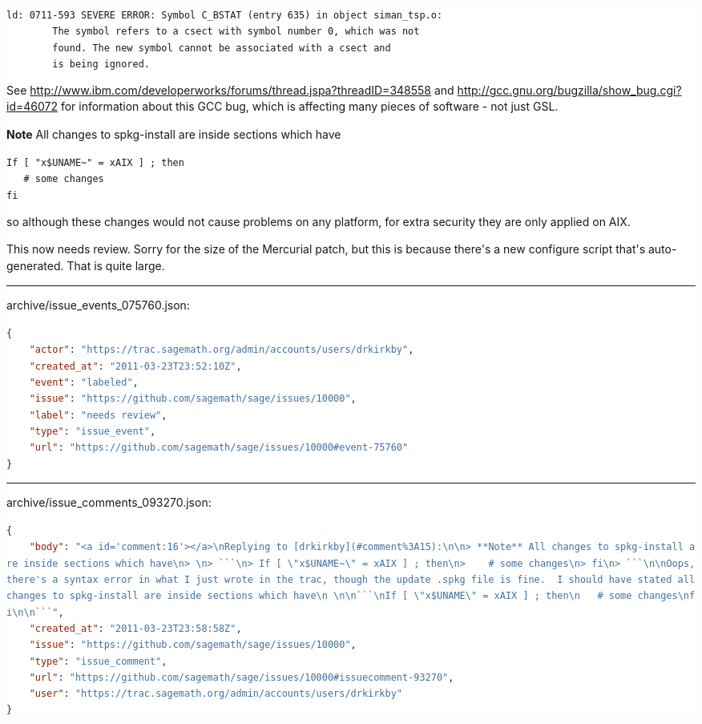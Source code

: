 ```
ld: 0711-593 SEVERE ERROR: Symbol C_BSTAT (entry 635) in object siman_tsp.o:
        The symbol refers to a csect with symbol number 0, which was not
        found. The new symbol cannot be associated with a csect and
        is being ignored.
```
See http://www.ibm.com/developerworks/forums/thread.jspa?threadID=348558 and http://gcc.gnu.org/bugzilla/show_bug.cgi?id=46072 for information about this GCC bug, which is affecting many pieces of software - not just GSL. 

**Note** All changes to spkg-install are inside sections which have

```
If [ "x$UNAME~" = xAIX ] ; then
   # some changes
fi
```

so although these changes would not cause problems on any platform, for extra security they are only applied on AIX. 

This now needs review. Sorry for the size of the Mercurial patch, but this is because there's a new configure script that's auto-generated. That is quite large.



---

archive/issue_events_075760.json:
```json
{
    "actor": "https://trac.sagemath.org/admin/accounts/users/drkirkby",
    "created_at": "2011-03-23T23:52:10Z",
    "event": "labeled",
    "issue": "https://github.com/sagemath/sage/issues/10000",
    "label": "needs review",
    "type": "issue_event",
    "url": "https://github.com/sagemath/sage/issues/10000#event-75760"
}
```



---

archive/issue_comments_093270.json:
```json
{
    "body": "<a id='comment:16'></a>\nReplying to [drkirkby](#comment%3A15):\n\n> **Note** All changes to spkg-install are inside sections which have\n> \n> ```\n> If [ \"x$UNAME~\" = xAIX ] ; then\n>    # some changes\n> fi\n> ```\n\nOops, there's a syntax error in what I just wrote in the trac, though the update .spkg file is fine.  I should have stated all changes to spkg-install are inside sections which have\n \n\n```\nIf [ \"x$UNAME\" = xAIX ] ; then\n   # some changes\nfi\n\n```",
    "created_at": "2011-03-23T23:58:58Z",
    "issue": "https://github.com/sagemath/sage/issues/10000",
    "type": "issue_comment",
    "url": "https://github.com/sagemath/sage/issues/10000#issuecomment-93270",
    "user": "https://trac.sagemath.org/admin/accounts/users/drkirkby"
}
```
